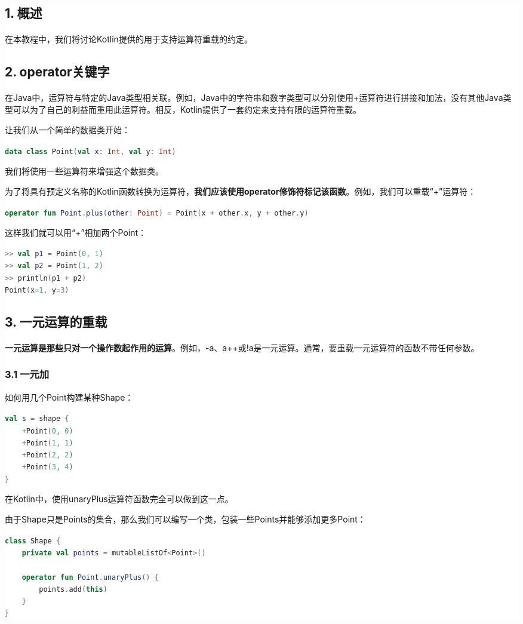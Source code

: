 ## 1. 概述

在本教程中，我们将讨论Kotlin提供的用于支持运算符重载的约定。

## 2. operator关键字

在Java中，运算符与特定的Java类型相关联。例如，Java中的字符串和数字类型可以分别使用+运算符进行拼接和加法，没有其他Java类型可以为了自己的利益而重用此运算符。相反，Kotlin提供了一套约定来支持有限的运算符重载。

让我们从一个简单的数据类开始：

```kotlin
data class Point(val x: Int, val y: Int)
```

我们将使用一些运算符来增强这个数据类。

为了将具有预定义名称的Kotlin函数转换为运算符，**我们应该使用operator修饰符标记该函数**。例如，我们可以重载“+”运算符：

```kotlin
operator fun Point.plus(other: Point) = Point(x + other.x, y + other.y)
```

这样我们就可以用“+”相加两个Point：

```kotlin
>> val p1 = Point(0, 1)
>> val p2 = Point(1, 2)
>> println(p1 + p2)
Point(x=1, y=3)
```

## 3. 一元运算的重载

**一元运算是那些只对一个操作数起作用的运算**。例如，-a、a++或!a是一元运算。通常，要重载一元运算符的函数不带任何参数。

### 3.1 一元加

如何用几个Point构建某种Shape：

```kotlin
val s = shape {
    +Point(0, 0)
    +Point(1, 1)
    +Point(2, 2)
    +Point(3, 4)
}
```

在Kotlin中，使用unaryPlus运算符函数完全可以做到这一点。

由于Shape只是Points的集合，那么我们可以编写一个类，包装一些Points并能够添加更多Point：

```kotlin
class Shape {
    private val points = mutableListOf<Point>()

    operator fun Point.unaryPlus() {
        points.add(this)
    }
}
```
